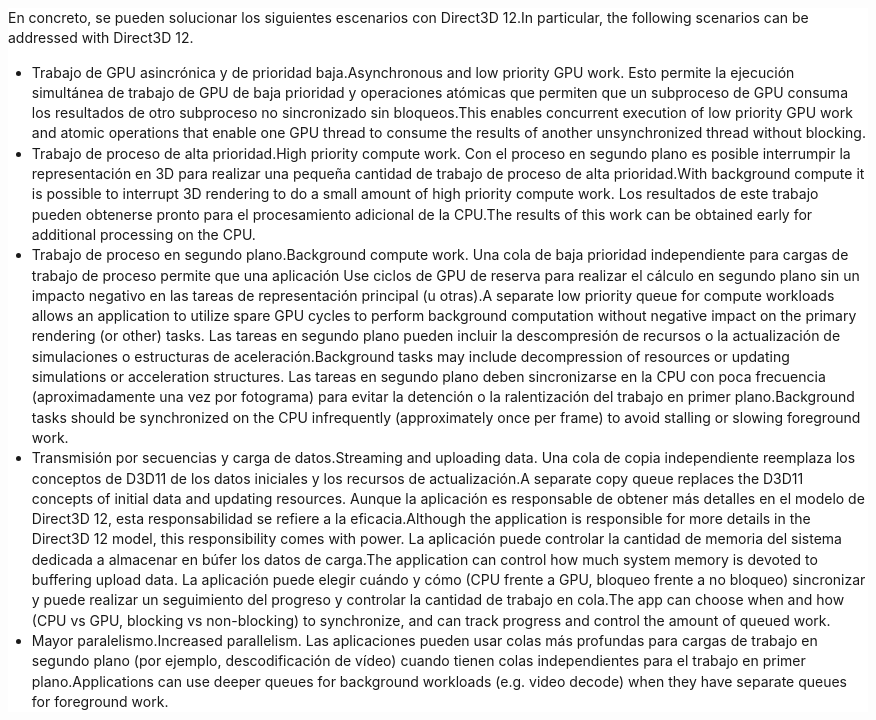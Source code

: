 <span data-ttu-id="e8081-126">En concreto, se pueden solucionar los siguientes escenarios con Direct3D 12.</span><span class="sxs-lookup"><span data-stu-id="e8081-126">In particular, the following scenarios can be addressed with Direct3D 12.</span></span>

-   <span data-ttu-id="e8081-127">Trabajo de GPU asincrónica y de prioridad baja.</span><span class="sxs-lookup"><span data-stu-id="e8081-127">Asynchronous and low priority GPU work.</span></span> <span data-ttu-id="e8081-128">Esto permite la ejecución simultánea de trabajo de GPU de baja prioridad y operaciones atómicas que permiten que un subproceso de GPU consuma los resultados de otro subproceso no sincronizado sin bloqueos.</span><span class="sxs-lookup"><span data-stu-id="e8081-128">This enables concurrent execution of low priority GPU work and atomic operations that enable one GPU thread to consume the results of another unsynchronized thread without blocking.</span></span>
-   <span data-ttu-id="e8081-129">Trabajo de proceso de alta prioridad.</span><span class="sxs-lookup"><span data-stu-id="e8081-129">High priority compute work.</span></span> <span data-ttu-id="e8081-130">Con el proceso en segundo plano es posible interrumpir la representación en 3D para realizar una pequeña cantidad de trabajo de proceso de alta prioridad.</span><span class="sxs-lookup"><span data-stu-id="e8081-130">With background compute it is possible to interrupt 3D rendering to do a small amount of high priority compute work.</span></span> <span data-ttu-id="e8081-131">Los resultados de este trabajo pueden obtenerse pronto para el procesamiento adicional de la CPU.</span><span class="sxs-lookup"><span data-stu-id="e8081-131">The results of this work can be obtained early for additional processing on the CPU.</span></span>
-   <span data-ttu-id="e8081-132">Trabajo de proceso en segundo plano.</span><span class="sxs-lookup"><span data-stu-id="e8081-132">Background compute work.</span></span> <span data-ttu-id="e8081-133">Una cola de baja prioridad independiente para cargas de trabajo de proceso permite que una aplicación Use ciclos de GPU de reserva para realizar el cálculo en segundo plano sin un impacto negativo en las tareas de representación principal (u otras).</span><span class="sxs-lookup"><span data-stu-id="e8081-133">A separate low priority queue for compute workloads allows an application to utilize spare GPU cycles to perform background computation without negative impact on the primary rendering (or other) tasks.</span></span> <span data-ttu-id="e8081-134">Las tareas en segundo plano pueden incluir la descompresión de recursos o la actualización de simulaciones o estructuras de aceleración.</span><span class="sxs-lookup"><span data-stu-id="e8081-134">Background tasks may include decompression of resources or updating simulations or acceleration structures.</span></span> <span data-ttu-id="e8081-135">Las tareas en segundo plano deben sincronizarse en la CPU con poca frecuencia (aproximadamente una vez por fotograma) para evitar la detención o la ralentización del trabajo en primer plano.</span><span class="sxs-lookup"><span data-stu-id="e8081-135">Background tasks should be synchronized on the CPU infrequently (approximately once per frame) to avoid stalling or slowing foreground work.</span></span>
-   <span data-ttu-id="e8081-136">Transmisión por secuencias y carga de datos.</span><span class="sxs-lookup"><span data-stu-id="e8081-136">Streaming and uploading data.</span></span> <span data-ttu-id="e8081-137">Una cola de copia independiente reemplaza los conceptos de D3D11 de los datos iniciales y los recursos de actualización.</span><span class="sxs-lookup"><span data-stu-id="e8081-137">A separate copy queue replaces the D3D11 concepts of initial data and updating resources.</span></span> <span data-ttu-id="e8081-138">Aunque la aplicación es responsable de obtener más detalles en el modelo de Direct3D 12, esta responsabilidad se refiere a la eficacia.</span><span class="sxs-lookup"><span data-stu-id="e8081-138">Although the application is responsible for more details in the Direct3D 12 model, this responsibility comes with power.</span></span> <span data-ttu-id="e8081-139">La aplicación puede controlar la cantidad de memoria del sistema dedicada a almacenar en búfer los datos de carga.</span><span class="sxs-lookup"><span data-stu-id="e8081-139">The application can control how much system memory is devoted to buffering upload data.</span></span> <span data-ttu-id="e8081-140">La aplicación puede elegir cuándo y cómo (CPU frente a GPU, bloqueo frente a no bloqueo) sincronizar y puede realizar un seguimiento del progreso y controlar la cantidad de trabajo en cola.</span><span class="sxs-lookup"><span data-stu-id="e8081-140">The app can choose when and how (CPU vs GPU, blocking vs non-blocking) to synchronize, and can track progress and control the amount of queued work.</span></span>
-   <span data-ttu-id="e8081-141">Mayor paralelismo.</span><span class="sxs-lookup"><span data-stu-id="e8081-141">Increased parallelism.</span></span> <span data-ttu-id="e8081-142">Las aplicaciones pueden usar colas más profundas para cargas de trabajo en segundo plano (por ejemplo, descodificación de vídeo) cuando tienen colas independientes para el trabajo en primer plano.</span><span class="sxs-lookup"><span data-stu-id="e8081-142">Applications can use deeper queues for background workloads (e.g. video decode) when they have separate queues for foreground work.</span></span>
